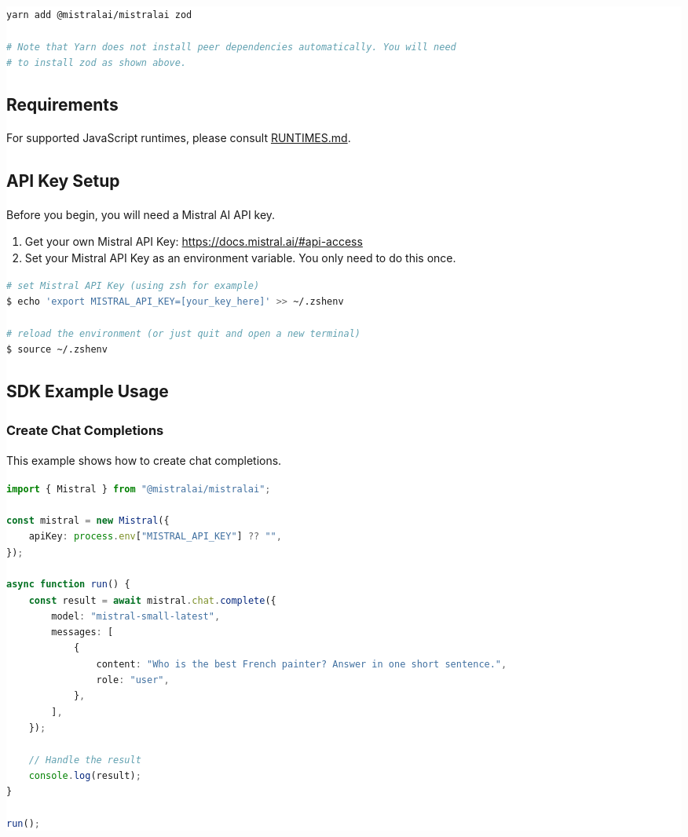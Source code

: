 ```bash
yarn add @mistralai/mistralai zod

# Note that Yarn does not install peer dependencies automatically. You will need
# to install zod as shown above.
```



## Requirements

For supported JavaScript runtimes, please consult [RUNTIMES.md](RUNTIMES.md).


## API Key Setup

Before you begin, you will need a Mistral AI API key.

1. Get your own Mistral API Key: <https://docs.mistral.ai/#api-access>
2. Set your Mistral API Key as an environment variable. You only need to do this once.

```bash
# set Mistral API Key (using zsh for example)
$ echo 'export MISTRAL_API_KEY=[your_key_here]' >> ~/.zshenv

# reload the environment (or just quit and open a new terminal)
$ source ~/.zshenv
```


## SDK Example Usage

### Create Chat Completions

This example shows how to create chat completions.

```typescript
import { Mistral } from "@mistralai/mistralai";

const mistral = new Mistral({
    apiKey: process.env["MISTRAL_API_KEY"] ?? "",
});

async function run() {
    const result = await mistral.chat.complete({
        model: "mistral-small-latest",
        messages: [
            {
                content: "Who is the best French painter? Answer in one short sentence.",
                role: "user",
            },
        ],
    });

    // Handle the result
    console.log(result);
}

run();

```


[mdn-sse]: https://developer.mozilla.org/en-US/docs/Web/API/Server-sent_events/Using_server-sent_events
[mdn-for-await-of]: https://developer.mozilla.org/en-US/docs/Web/JavaScript/Reference/Statements/for-await...of
